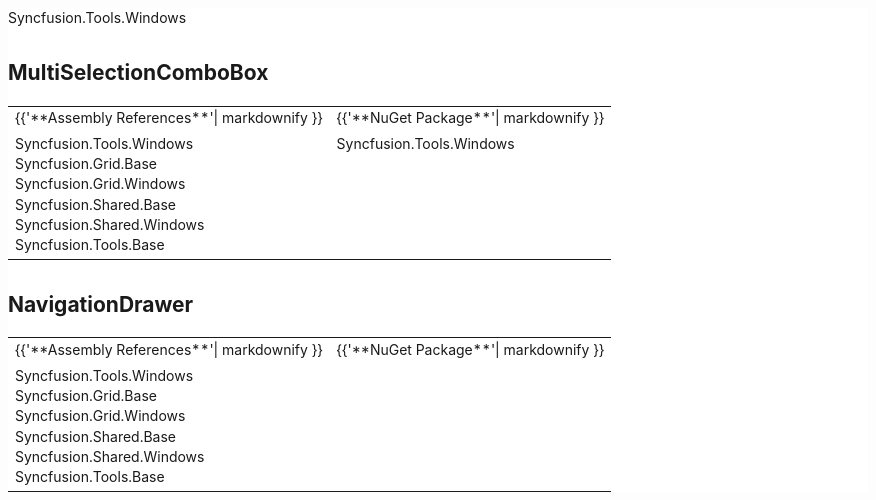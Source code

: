 </td>
<td>
Syncfusion.Tools.Windows
</td>
</tr>
</table>

## MultiSelectionComboBox

<table>
<tr>
<td>
{{'**Assembly References**'| markdownify }}
</td>
<td>
{{'**NuGet Package**'| markdownify }}
</td>
</tr>
<tr>
<td>
Syncfusion.Tools.Windows<br/>
Syncfusion.Grid.Base<br/>
Syncfusion.Grid.Windows<br/>
Syncfusion.Shared.Base<br/>
Syncfusion.Shared.Windows<br/>
Syncfusion.Tools.Base

</td>
<td>
Syncfusion.Tools.Windows
</td>
</tr>
</table>

## NavigationDrawer

<table>
<tr>
<td>
{{'**Assembly References**'| markdownify }}
</td>
<td>
{{'**NuGet Package**'| markdownify }}
</td>
</tr>
<tr>
<td>
Syncfusion.Tools.Windows<br/>
Syncfusion.Grid.Base<br/>
Syncfusion.Grid.Windows<br/>
Syncfusion.Shared.Base<br/>
Syncfusion.Shared.Windows<br/>
Syncfusion.Tools.Base
